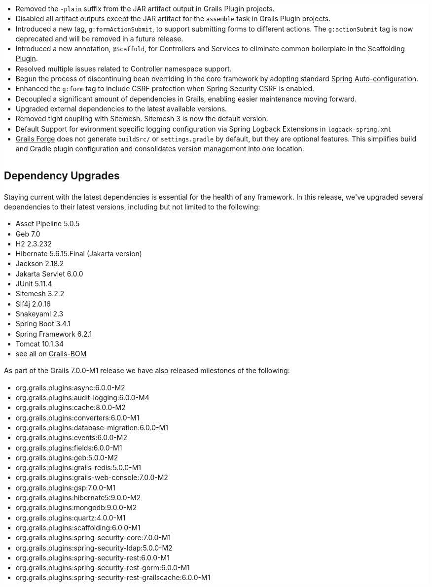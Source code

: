 * Removed the `-plain` suffix from the JAR artifact output in Grails Plugin projects.
* Disabled all artifact outputs except the JAR artifact for the `assemble` task in Grails Plugin projects.
* Introduced a new tag, `g:formActionSubmit`, to support submitting forms to different actions. The `g:actionSubmit` tag is now deprecated and will be removed in a future release.
* Introduced a new annotation, `@Scaffold`, for Controllers and Services to eliminate common boilerplate in the [Scaffolding Plugin](https://github.com/apache/grails-core/tree/HEAD/grails-scaffolding#readme).
* Resolved multiple issues related to Controller namespace support.
* Begun the process of discontinuing bean overriding in the core framework by adopting standard [Spring Auto-configuration](https://docs.spring.io/spring-boot/reference/using/auto-configuration.html).
* Enhanced the `g:form` tag to include CSRF protection when Spring Security CSRF is enabled.
* Decoupled a significant amount of dependencies in Grails, enabling easier maintenance moving forward.
* Upgraded external dependencies to the latest available versions.
* Removed tight coupling with Sitemesh. Sitemesh 3 is now the default version.
* Default Support for evironment specific logging configuration via Spring Logback Extensions in `logback-spring.xml`
* [Grails Forge](https://start.grails.org/) does not generate `buildSrc/` or `settings.gradle` by default, but they are optional features.  This simplifies build and Gradle plugin configuration and consolidates version management into one location.  

## Dependency Upgrades
Staying current with the latest dependencies is essential for the health of any framework. In this release, we've upgraded several dependencies to their latest versions, including but not limited to the following:

* Asset Pipeline 5.0.5
* Geb 7.0
* H2 2.3.232
* Hibernate 5.6.15.Final (Jakarta version)
* Jackson 2.18.2
* Jakarta Servlet 6.0.0
* JUnit 5.11.4
* Sitemesh 3.2.2
* Slf4j 2.0.16
* Snakeyaml 2.3
* Spring Boot 3.4.1
* Spring Framework 6.2.1
* Tomcat 10.1.34
* see all on [Grails-BOM](https://mvnrepository.com/artifact/org.grails/grails-bom/7.0.0-M1)

As part of the Grails 7.0.0-M1 release we have also released milestones of the following:
* org.grails.plugins:async:6.0.0-M2
* org.grails.plugins:audit-logging:6.0.0-M4
* org.grails.plugins:cache:8.0.0-M2
* org.grails.plugins:converters:6.0.0-M1
* org.grails.plugins:database-migration:6.0.0-M1
* org.grails.plugins:events:6.0.0-M2
* org.grails.plugins:fields:6.0.0-M1
* org.grails.plugins:geb:5.0.0-M2
* org.grails.plugins:grails-redis:5.0.0-M1
* org.grails.plugins:grails-web-console:7.0.0-M2
* org.grails.plugins:gsp:7.0.0-M1
* org.grails.plugins:hibernate5:9.0.0-M2
* org.grails.plugins:mongodb:9.0.0-M2
* org.grails.plugins:quartz:4.0.0-M1
* org.grails.plugins:scaffolding:6.0.0-M1
* org.grails.plugins:spring-security-core:7.0.0-M1
* org.grails.plugins:spring-security-ldap:5.0.0-M2
* org.grails.plugins:spring-security-rest:6.0.0-M1
* org.grails.plugins:spring-security-rest-gorm:6.0.0-M1
* org.grails.plugins:spring-security-rest-grailscache:6.0.0-M1